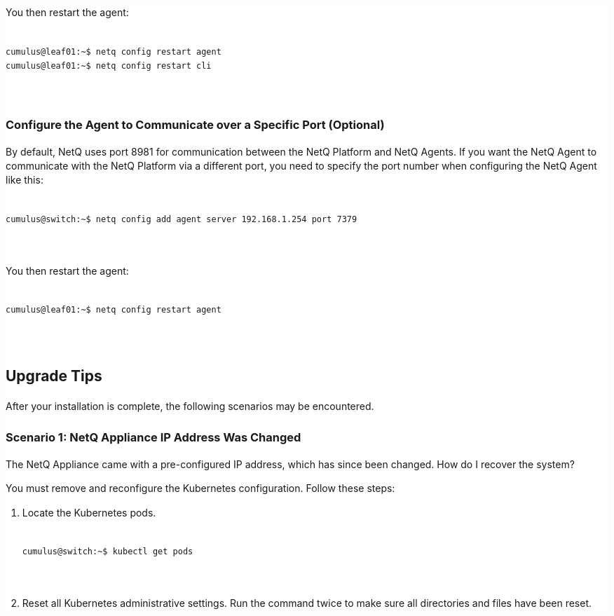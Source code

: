 You then restart the agent:

``` 
                   
cumulus@leaf01:~$ netq config restart agent
cumulus@leaf01:~$ netq config restart cli
   
    
```

### Configure the Agent to Communicate over a Specific Port (Optional)

By default, NetQ uses port 8981 for communication between the NetQ
Platform and NetQ Agents. If you want the NetQ Agent to communicate with
the NetQ Platform via a different port, you need to specify the port
number when configuring the NetQ Agent like this:

``` 
                   
cumulus@switch:~$ netq config add agent server 192.168.1.254 port 7379
   
    
```

You then restart the agent:

``` 
                   
cumulus@leaf01:~$ netq config restart agent
   
    
```

## Upgrade Tips

After your installation is complete, the following scenarios may be
encountered.

### Scenario 1: NetQ Appliance IP Address Was Changed

The NetQ Appliance came with a pre-configured IP address, which has
since been changed. How do I recover the system?

You must remove and reconfigure the Kubernetes configuration. Follow
these steps:

1.  Locate the Kubernetes pods.
    
    ``` 
                       
    cumulus@switch:~$ kubectl get pods
       
        
    ```

2.  Reset all Kubernetes administrative settings. Run the command twice
    to make sure all directories and files have been reset.
    